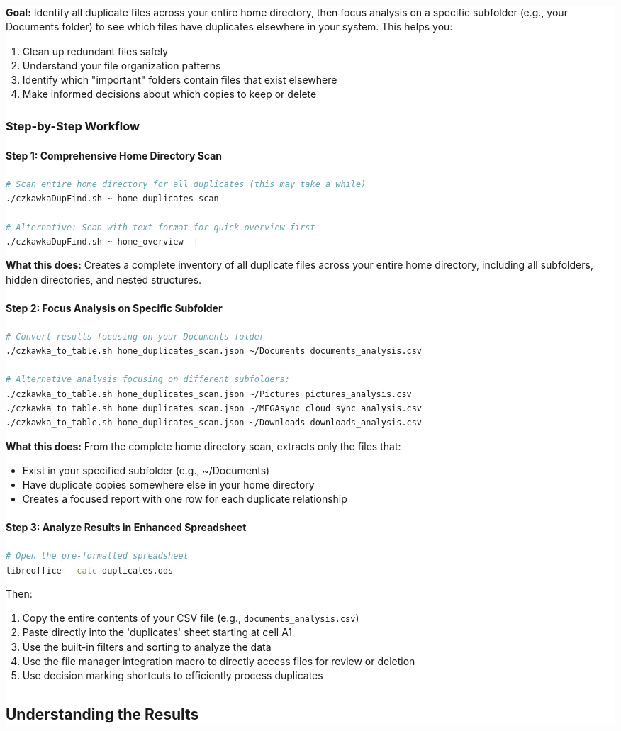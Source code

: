 **Goal:** Identify all duplicate files across your entire home directory, then focus analysis on a specific subfolder (e.g., your Documents folder) to see which files have duplicates elsewhere in your system. This helps you:
1. Clean up redundant files safely
2. Understand your file organization patterns
3. Identify which "important" folders contain files that exist elsewhere
4. Make informed decisions about which copies to keep or delete

### Step-by-Step Workflow

#### Step 1: Comprehensive Home Directory Scan

```bash
# Scan entire home directory for all duplicates (this may take a while)
./czkawkaDupFind.sh ~ home_duplicates_scan

# Alternative: Scan with text format for quick overview first
./czkawkaDupFind.sh ~ home_overview -f
```

**What this does:** Creates a complete inventory of all duplicate files across your entire home directory, including all subfolders, hidden directories, and nested structures.

#### Step 2: Focus Analysis on Specific Subfolder

```bash
# Convert results focusing on your Documents folder
./czkawka_to_table.sh home_duplicates_scan.json ~/Documents documents_analysis.csv

# Alternative analysis focusing on different subfolders:
./czkawka_to_table.sh home_duplicates_scan.json ~/Pictures pictures_analysis.csv
./czkawka_to_table.sh home_duplicates_scan.json ~/MEGAsync cloud_sync_analysis.csv
./czkawka_to_table.sh home_duplicates_scan.json ~/Downloads downloads_analysis.csv
```

**What this does:** From the complete home directory scan, extracts only the files that:
- Exist in your specified subfolder (e.g., ~/Documents)
- Have duplicate copies somewhere else in your home directory
- Creates a focused report with one row for each duplicate relationship

#### Step 3: Analyze Results in Enhanced Spreadsheet

```bash
# Open the pre-formatted spreadsheet
libreoffice --calc duplicates.ods
```

Then:
1. Copy the entire contents of your CSV file (e.g., `documents_analysis.csv`)
2. Paste directly into the 'duplicates' sheet starting at cell A1
3. Use the built-in filters and sorting to analyze the data
4. Use the file manager integration macro to directly access files for review or deletion
5. Use decision marking shortcuts to efficiently process duplicates

## Understanding the Results
